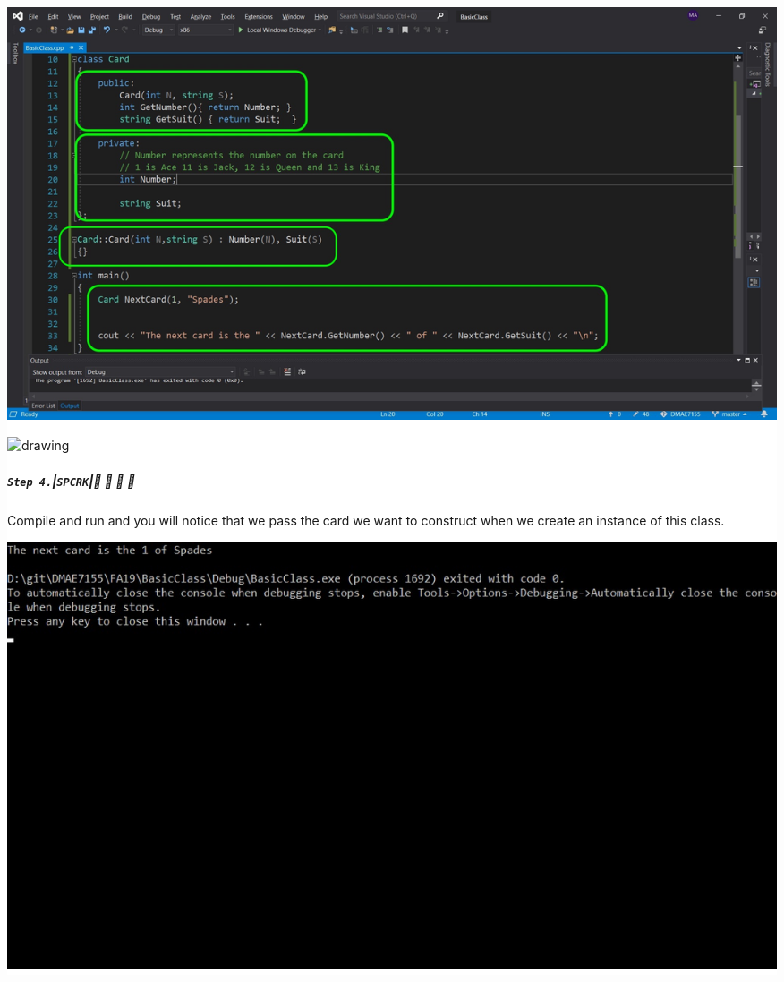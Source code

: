![alt_text](images/CardClassPrivateAbstraction.jpg)

<img src="https://via.placeholder.com/500x2/45D7CA/45D7CA" alt="drawing" height="2px" alt = ""/>

##### `Step 4.`\|`SPCRK`|:small_blue_diamond: :small_blue_diamond: :small_blue_diamond: :small_blue_diamond:

Compile and run and you will notice that we pass the card we want to construct when we create an instance of this class.

![alt_text](images/SetNextCard.jpg)
